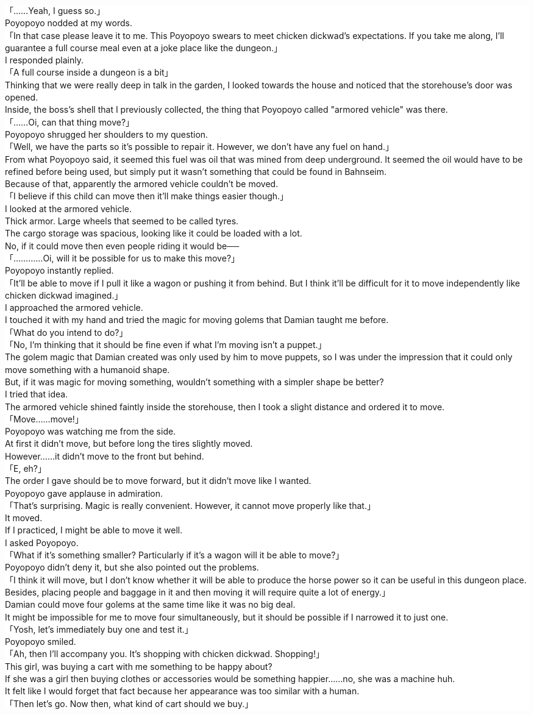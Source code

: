 「……Yeah, I guess so.」<br/>
Poyopoyo nodded at my words.<br/>
「In that case please leave it to me. This Poyopoyo swears to meet chicken dickwad’s expectations. If you take me along, I’ll guarantee a full course meal even at a joke place like the dungeon.」<br/>
I responded plainly.<br/>
「A full course inside a dungeon is a bit」<br/>
Thinking that we were really deep in talk in the garden, I looked towards the house and noticed that the storehouse’s door was opened.<br/>
Inside, the boss’s shell that I previously collected, the thing that Poyopoyo called "armored vehicle" was there.<br/>
「……Oi, can that thing move?」<br/>
Poyopoyo shrugged her shoulders to my question.<br/>
「Well, we have the parts so it’s possible to repair it. However, we don’t have any fuel on hand.」<br/>
From what Poyopoyo said, it seemed this fuel was oil that was mined from deep underground. It seemed the oil would have to be refined before being used, but simply put it wasn’t something that could be found in Bahnseim.<br/>
Because of that, apparently the armored vehicle couldn’t be moved.<br/>
「I believe if this child can move then it’ll make things easier though.」<br/>
I looked at the armored vehicle.<br/>
Thick armor. Large wheels that seemed to be called tyres.<br/>
The cargo storage was spacious, looking like it could be loaded with a lot.<br/>
No, if it could move then even people riding it would be──<br/>
「…………Oi, will it be possible for us to make this move?」<br/>
Poyopoyo instantly replied.<br/>
「It’ll be able to move if I pull it like a wagon or pushing it from behind. But I think it’ll be difficult for it to move independently like chicken dickwad imagined.」<br/>
I approached the armored vehicle.<br/>
I touched it with my hand and tried the magic for moving golems that Damian taught me before.<br/>
「What do you intend to do?」<br/>
「No, I’m thinking that it should be fine even if what I’m moving isn’t a puppet.」<br/>
The golem magic that Damian created was only used by him to move puppets, so I was under the impression that it could only move something with a humanoid shape.<br/>
But, if it was magic for moving something, wouldn’t something with a simpler shape be better?<br/>
I tried that idea.<br/>
The armored vehicle shined faintly inside the storehouse, then I took a slight distance and ordered it to move.<br/>
「Move……move!」<br/>
Poyopoyo was watching me from the side.<br/>
At first it didn’t move, but before long the tires slightly moved.<br/>
However……it didn’t move to the front but behind.<br/>
「E, eh?」<br/>
The order I gave should be to move forward, but it didn’t move like I wanted.<br/>
Poyopoyo gave applause in admiration.<br/>
「That’s surprising. Magic is really convenient. However, it cannot move properly like that.」<br/>
It moved.<br/>
If I practiced, I might be able to move it well.<br/>
I asked Poyopoyo.<br/>
「What if it’s something smaller? Particularly if it’s a wagon will it be able to move?」<br/>
Poyopoyo didn’t deny it, but she also pointed out the problems.<br/>
「I think it will move, but I don’t know whether it will be able to produce the horse power so it can be useful in this dungeon place. Besides, placing people and baggage in it and then moving it will require quite a lot of energy.」<br/>
Damian could move four golems at the same time like it was no big deal.<br/>
It might be impossible for me to move four simultaneously, but it should be possible if I narrowed it to just one.<br/>
「Yosh, let’s immediately buy one and test it.」<br/>
Poyopoyo smiled.<br/>
「Ah, then I’ll accompany you. It’s shopping with chicken dickwad. Shopping!」<br/>
This girl, was buying a cart with me something to be happy about?<br/>
If she was a girl then buying clothes or accessories would be something happier……no, she was a machine huh.<br/>
It felt like I would forget that fact because her appearance was too similar with a human.<br/>
「Then let’s go. Now then, what kind of cart should we buy.」<br/>